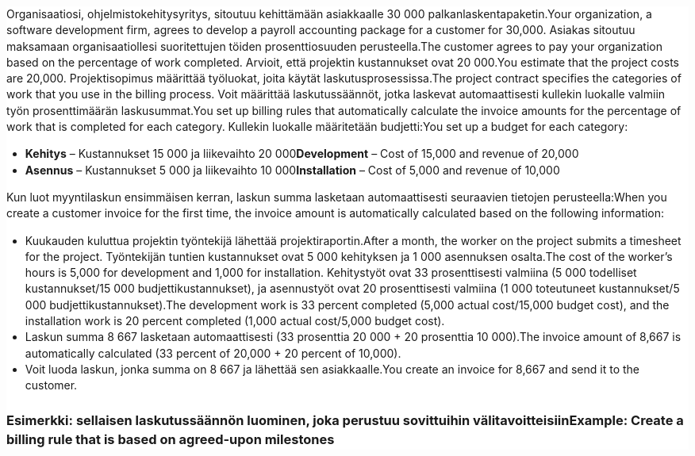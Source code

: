 <span data-ttu-id="0bfd3-281">Organisaatiosi, ohjelmistokehitysyritys, sitoutuu kehittämään asiakkaalle 30 000 palkanlaskentapaketin.</span><span class="sxs-lookup"><span data-stu-id="0bfd3-281">Your organization, a software development firm, agrees to develop a payroll accounting package for a customer for 30,000.</span></span> <span data-ttu-id="0bfd3-282">Asiakas sitoutuu maksamaan organisaatiollesi suoritettujen töiden prosenttiosuuden perusteella.</span><span class="sxs-lookup"><span data-stu-id="0bfd3-282">The customer agrees to pay your organization based on the percentage of work completed.</span></span> <span data-ttu-id="0bfd3-283">Arvioit, että projektin kustannukset ovat 20 000.</span><span class="sxs-lookup"><span data-stu-id="0bfd3-283">You estimate that the project costs are 20,000.</span></span> <span data-ttu-id="0bfd3-284">Projektisopimus määrittää työluokat, joita käytät laskutusprosessissa.</span><span class="sxs-lookup"><span data-stu-id="0bfd3-284">The project contract specifies the categories of work that you use in the billing process.</span></span> <span data-ttu-id="0bfd3-285">Voit määrittää laskutussäännöt, jotka laskevat automaattisesti kullekin luokalle valmiin työn prosenttimäärän laskusummat.</span><span class="sxs-lookup"><span data-stu-id="0bfd3-285">You set up billing rules that automatically calculate the invoice amounts for the percentage of work that is completed for each category.</span></span> <span data-ttu-id="0bfd3-286">Kullekin luokalle määritetään budjetti:</span><span class="sxs-lookup"><span data-stu-id="0bfd3-286">You set up a budget for each category:</span></span>

-   <span data-ttu-id="0bfd3-287">**Kehitys** – Kustannukset 15 000 ja liikevaihto 20 000</span><span class="sxs-lookup"><span data-stu-id="0bfd3-287">**Development** – Cost of 15,000 and revenue of 20,000</span></span>
-   <span data-ttu-id="0bfd3-288">**Asennus** – Kustannukset 5 000 ja liikevaihto 10 000</span><span class="sxs-lookup"><span data-stu-id="0bfd3-288">**Installation** – Cost of 5,000 and revenue of 10,000</span></span>

<span data-ttu-id="0bfd3-289">Kun luot myyntilaskun ensimmäisen kerran, laskun summa lasketaan automaattisesti seuraavien tietojen perusteella:</span><span class="sxs-lookup"><span data-stu-id="0bfd3-289">When you create a customer invoice for the first time, the invoice amount is automatically calculated based on the following information:</span></span>

-   <span data-ttu-id="0bfd3-290">Kuukauden kuluttua projektin työntekijä lähettää projektiraportin.</span><span class="sxs-lookup"><span data-stu-id="0bfd3-290">After a month, the worker on the project submits a timesheet for the project.</span></span> <span data-ttu-id="0bfd3-291">Työntekijän tuntien kustannukset ovat 5 000 kehityksen ja 1 000 asennuksen osalta.</span><span class="sxs-lookup"><span data-stu-id="0bfd3-291">The cost of the worker’s hours is 5,000 for development and 1,000 for installation.</span></span> <span data-ttu-id="0bfd3-292">Kehitystyöt ovat 33 prosenttisesti valmiina (5 000 todelliset kustannukset/15 000 budjettikustannukset), ja asennustyöt ovat 20 prosenttisesti valmiina (1 000 toteutuneet kustannukset/5 000 budjettikustannukset).</span><span class="sxs-lookup"><span data-stu-id="0bfd3-292">The development work is 33 percent completed (5,000 actual cost/15,000 budget cost), and the installation work is 20 percent completed (1,000 actual cost/5,000 budget cost).</span></span>
-   <span data-ttu-id="0bfd3-293">Laskun summa 8 667 lasketaan automaattisesti (33 prosenttia 20 000 + 20 prosenttia 10 000).</span><span class="sxs-lookup"><span data-stu-id="0bfd3-293">The invoice amount of 8,667 is automatically calculated (33 percent of 20,000 + 20 percent of 10,000).</span></span>
-   <span data-ttu-id="0bfd3-294">Voit luoda laskun, jonka summa on 8 667 ja lähettää sen asiakkaalle.</span><span class="sxs-lookup"><span data-stu-id="0bfd3-294">You create an invoice for 8,667 and send it to the customer.</span></span>

### <a name="example-create-a-billing-rule-that-is-based-on-agreed-upon-milestones"></a><span data-ttu-id="0bfd3-295">Esimerkki: sellaisen laskutussäännön luominen, joka perustuu sovittuihin välitavoitteisiin</span><span class="sxs-lookup"><span data-stu-id="0bfd3-295">Example: Create a billing rule that is based on agreed-upon milestones</span></span>
